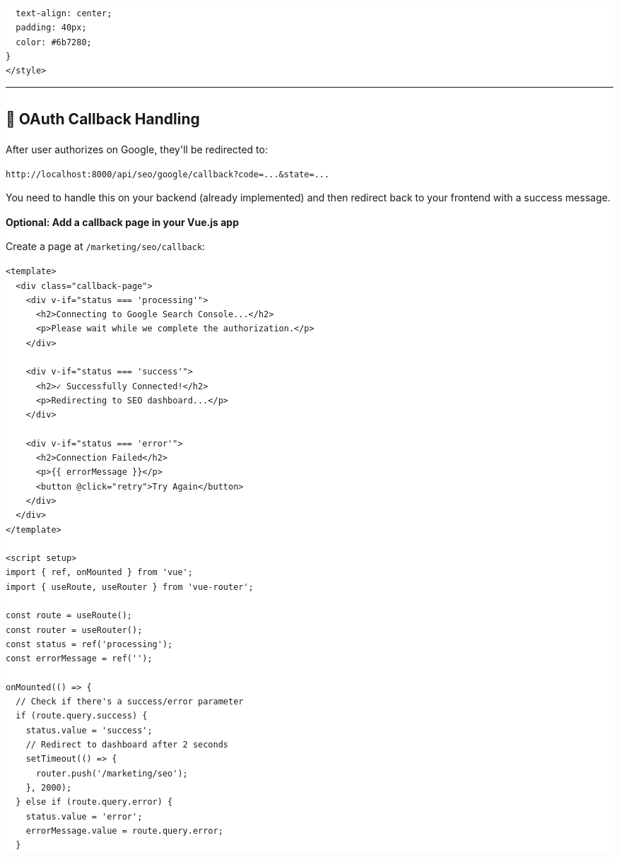 ```vue
  text-align: center;
  padding: 40px;
  color: #6b7280;
}
</style>
```

---

## 🔄 OAuth Callback Handling

After user authorizes on Google, they'll be redirected to:
```
http://localhost:8000/api/seo/google/callback?code=...&state=...
```

You need to handle this on your backend (already implemented) and then redirect back to your frontend with a success message.

**Optional: Add a callback page in your Vue.js app**

Create a page at `/marketing/seo/callback`:

```vue
<template>
  <div class="callback-page">
    <div v-if="status === 'processing'">
      <h2>Connecting to Google Search Console...</h2>
      <p>Please wait while we complete the authorization.</p>
    </div>
    
    <div v-if="status === 'success'">
      <h2>✓ Successfully Connected!</h2>
      <p>Redirecting to SEO dashboard...</p>
    </div>
    
    <div v-if="status === 'error'">
      <h2>Connection Failed</h2>
      <p>{{ errorMessage }}</p>
      <button @click="retry">Try Again</button>
    </div>
  </div>
</template>

<script setup>
import { ref, onMounted } from 'vue';
import { useRoute, useRouter } from 'vue-router';

const route = useRoute();
const router = useRouter();
const status = ref('processing');
const errorMessage = ref('');

onMounted(() => {
  // Check if there's a success/error parameter
  if (route.query.success) {
    status.value = 'success';
    // Redirect to dashboard after 2 seconds
    setTimeout(() => {
      router.push('/marketing/seo');
    }, 2000);
  } else if (route.query.error) {
    status.value = 'error';
    errorMessage.value = route.query.error;
  }
```